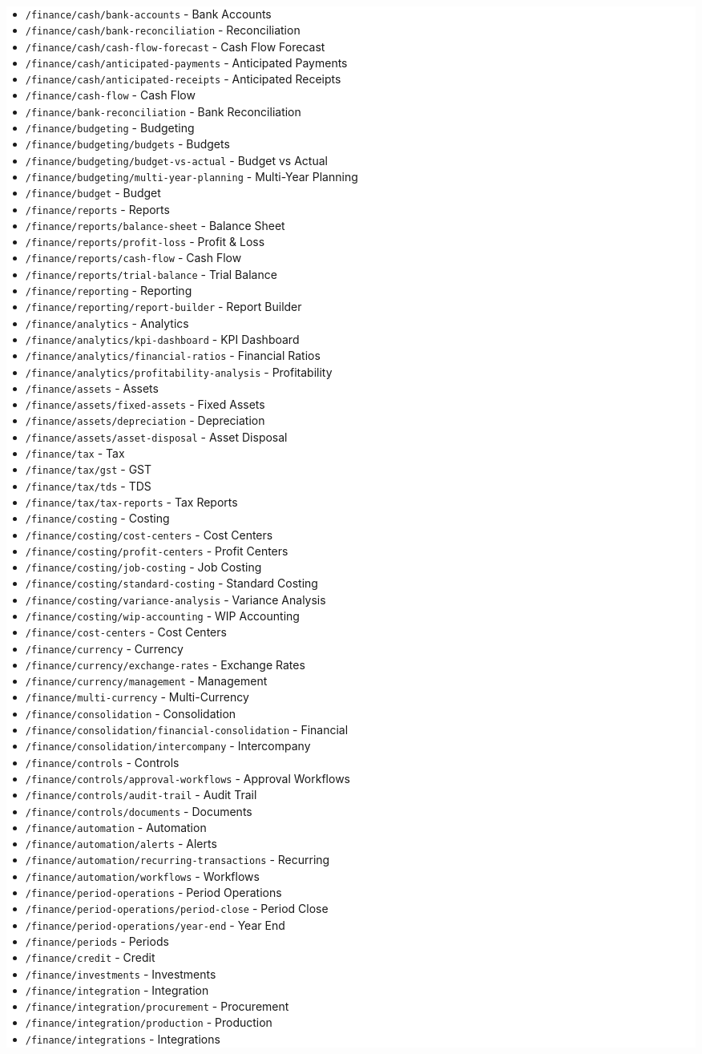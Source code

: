 - `/finance/cash/bank-accounts` - Bank Accounts
- `/finance/cash/bank-reconciliation` - Reconciliation
- `/finance/cash/cash-flow-forecast` - Cash Flow Forecast
- `/finance/cash/anticipated-payments` - Anticipated Payments
- `/finance/cash/anticipated-receipts` - Anticipated Receipts
- `/finance/cash-flow` - Cash Flow
- `/finance/bank-reconciliation` - Bank Reconciliation
- `/finance/budgeting` - Budgeting
- `/finance/budgeting/budgets` - Budgets
- `/finance/budgeting/budget-vs-actual` - Budget vs Actual
- `/finance/budgeting/multi-year-planning` - Multi-Year Planning
- `/finance/budget` - Budget
- `/finance/reports` - Reports
- `/finance/reports/balance-sheet` - Balance Sheet
- `/finance/reports/profit-loss` - Profit & Loss
- `/finance/reports/cash-flow` - Cash Flow
- `/finance/reports/trial-balance` - Trial Balance
- `/finance/reporting` - Reporting
- `/finance/reporting/report-builder` - Report Builder
- `/finance/analytics` - Analytics
- `/finance/analytics/kpi-dashboard` - KPI Dashboard
- `/finance/analytics/financial-ratios` - Financial Ratios
- `/finance/analytics/profitability-analysis` - Profitability
- `/finance/assets` - Assets
- `/finance/assets/fixed-assets` - Fixed Assets
- `/finance/assets/depreciation` - Depreciation
- `/finance/assets/asset-disposal` - Asset Disposal
- `/finance/tax` - Tax
- `/finance/tax/gst` - GST
- `/finance/tax/tds` - TDS
- `/finance/tax/tax-reports` - Tax Reports
- `/finance/costing` - Costing
- `/finance/costing/cost-centers` - Cost Centers
- `/finance/costing/profit-centers` - Profit Centers
- `/finance/costing/job-costing` - Job Costing
- `/finance/costing/standard-costing` - Standard Costing
- `/finance/costing/variance-analysis` - Variance Analysis
- `/finance/costing/wip-accounting` - WIP Accounting
- `/finance/cost-centers` - Cost Centers
- `/finance/currency` - Currency
- `/finance/currency/exchange-rates` - Exchange Rates
- `/finance/currency/management` - Management
- `/finance/multi-currency` - Multi-Currency
- `/finance/consolidation` - Consolidation
- `/finance/consolidation/financial-consolidation` - Financial
- `/finance/consolidation/intercompany` - Intercompany
- `/finance/controls` - Controls
- `/finance/controls/approval-workflows` - Approval Workflows
- `/finance/controls/audit-trail` - Audit Trail
- `/finance/controls/documents` - Documents
- `/finance/automation` - Automation
- `/finance/automation/alerts` - Alerts
- `/finance/automation/recurring-transactions` - Recurring
- `/finance/automation/workflows` - Workflows
- `/finance/period-operations` - Period Operations
- `/finance/period-operations/period-close` - Period Close
- `/finance/period-operations/year-end` - Year End
- `/finance/periods` - Periods
- `/finance/credit` - Credit
- `/finance/investments` - Investments
- `/finance/integration` - Integration
- `/finance/integration/procurement` - Procurement
- `/finance/integration/production` - Production
- `/finance/integrations` - Integrations
